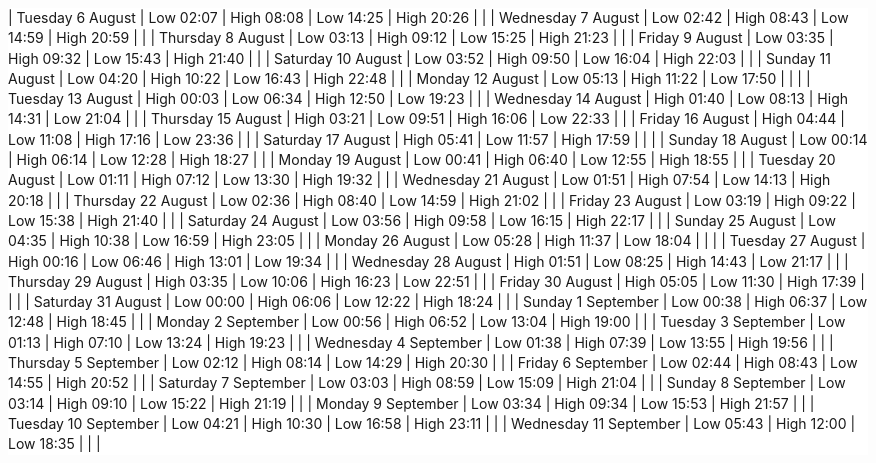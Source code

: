 | Tuesday 6 August | Low 02:07 | High 08:08 | Low 14:25 | High 20:26 |  |
| Wednesday 7 August | Low 02:42 | High 08:43 | Low 14:59 | High 20:59 |  |
| Thursday 8 August | Low 03:13 | High 09:12 | Low 15:25 | High 21:23 |  |
| Friday 9 August | Low 03:35 | High 09:32 | Low 15:43 | High 21:40 |  |
| Saturday 10 August | Low 03:52 | High 09:50 | Low 16:04 | High 22:03 |  |
| Sunday 11 August | Low 04:20 | High 10:22 | Low 16:43 | High 22:48 |  |
| Monday 12 August | Low 05:13 | High 11:22 | Low 17:50 |  |  |
| Tuesday 13 August | High 00:03 | Low 06:34 | High 12:50 | Low 19:23 |  |
| Wednesday 14 August | High 01:40 | Low 08:13 | High 14:31 | Low 21:04 |  |
| Thursday 15 August | High 03:21 | Low 09:51 | High 16:06 | Low 22:33 |  |
| Friday 16 August | High 04:44 | Low 11:08 | High 17:16 | Low 23:36 |  |
| Saturday 17 August | High 05:41 | Low 11:57 | High 17:59 |  |  |
| Sunday 18 August | Low 00:14 | High 06:14 | Low 12:28 | High 18:27 |  |
| Monday 19 August | Low 00:41 | High 06:40 | Low 12:55 | High 18:55 |  |
| Tuesday 20 August | Low 01:11 | High 07:12 | Low 13:30 | High 19:32 |  |
| Wednesday 21 August | Low 01:51 | High 07:54 | Low 14:13 | High 20:18 |  |
| Thursday 22 August | Low 02:36 | High 08:40 | Low 14:59 | High 21:02 |  |
| Friday 23 August | Low 03:19 | High 09:22 | Low 15:38 | High 21:40 |  |
| Saturday 24 August | Low 03:56 | High 09:58 | Low 16:15 | High 22:17 |  |
| Sunday 25 August | Low 04:35 | High 10:38 | Low 16:59 | High 23:05 |  |
| Monday 26 August | Low 05:28 | High 11:37 | Low 18:04 |  |  |
| Tuesday 27 August | High 00:16 | Low 06:46 | High 13:01 | Low 19:34 |  |
| Wednesday 28 August | High 01:51 | Low 08:25 | High 14:43 | Low 21:17 |  |
| Thursday 29 August | High 03:35 | Low 10:06 | High 16:23 | Low 22:51 |  |
| Friday 30 August | High 05:05 | Low 11:30 | High 17:39 |  |  |
| Saturday 31 August | Low 00:00 | High 06:06 | Low 12:22 | High 18:24 |  |
| Sunday 1 September | Low 00:38 | High 06:37 | Low 12:48 | High 18:45 |  |
| Monday 2 September | Low 00:56 | High 06:52 | Low 13:04 | High 19:00 |  |
| Tuesday 3 September | Low 01:13 | High 07:10 | Low 13:24 | High 19:23 |  |
| Wednesday 4 September | Low 01:38 | High 07:39 | Low 13:55 | High 19:56 |  |
| Thursday 5 September | Low 02:12 | High 08:14 | Low 14:29 | High 20:30 |  |
| Friday 6 September | Low 02:44 | High 08:43 | Low 14:55 | High 20:52 |  |
| Saturday 7 September | Low 03:03 | High 08:59 | Low 15:09 | High 21:04 |  |
| Sunday 8 September | Low 03:14 | High 09:10 | Low 15:22 | High 21:19 |  |
| Monday 9 September | Low 03:34 | High 09:34 | Low 15:53 | High 21:57 |  |
| Tuesday 10 September | Low 04:21 | High 10:30 | Low 16:58 | High 23:11 |  |
| Wednesday 11 September | Low 05:43 | High 12:00 | Low 18:35 |  |  |